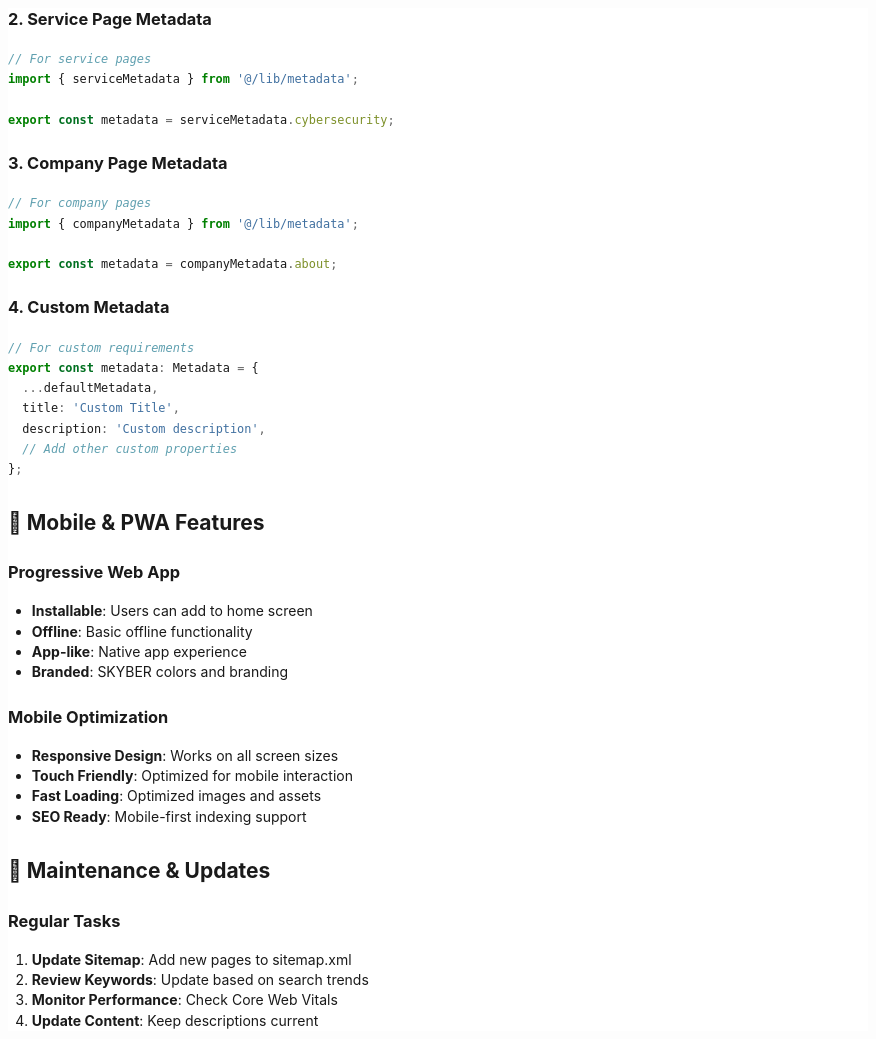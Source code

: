 ### **2. Service Page Metadata**
```typescript
// For service pages
import { serviceMetadata } from '@/lib/metadata';

export const metadata = serviceMetadata.cybersecurity;
```

### **3. Company Page Metadata**
```typescript
// For company pages
import { companyMetadata } from '@/lib/metadata';

export const metadata = companyMetadata.about;
```

### **4. Custom Metadata**
```typescript
// For custom requirements
export const metadata: Metadata = {
  ...defaultMetadata,
  title: 'Custom Title',
  description: 'Custom description',
  // Add other custom properties
};
```

## 📱 Mobile & PWA Features

### **Progressive Web App**
- **Installable**: Users can add to home screen
- **Offline**: Basic offline functionality
- **App-like**: Native app experience
- **Branded**: SKYBER colors and branding

### **Mobile Optimization**
- **Responsive Design**: Works on all screen sizes
- **Touch Friendly**: Optimized for mobile interaction
- **Fast Loading**: Optimized images and assets
- **SEO Ready**: Mobile-first indexing support

## 🔧 Maintenance & Updates

### **Regular Tasks**
1. **Update Sitemap**: Add new pages to sitemap.xml
2. **Review Keywords**: Update based on search trends
3. **Monitor Performance**: Check Core Web Vitals
4. **Update Content**: Keep descriptions current
